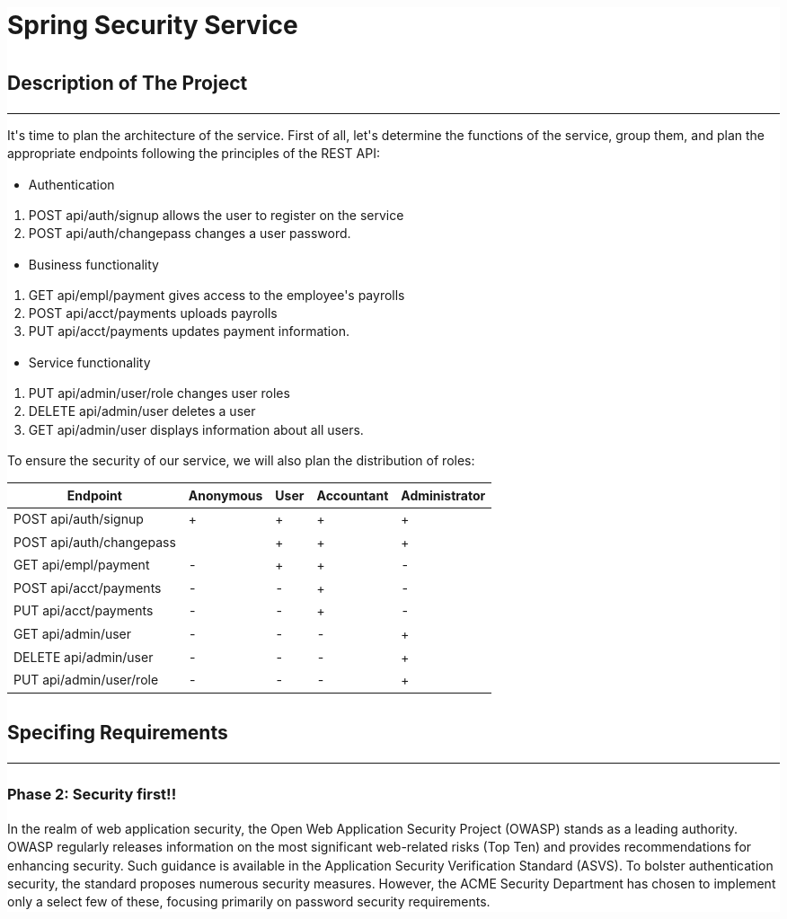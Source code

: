 # Spring Security Service



## Description of The Project

---

It's time to plan the architecture of the service. First of all, let's determine the functions of the service, group them, and plan the appropriate endpoints following the principles of the REST API:

+ Authentication

1. POST api/auth/signup allows the user to register on the service
2. POST api/auth/changepass changes a user password.

+ Business functionality

1. GET api/empl/payment gives access to the employee's payrolls
2. POST api/acct/payments uploads payrolls
3. PUT api/acct/payments updates payment information.

+ Service functionality

1. PUT api/admin/user/role changes user roles 
2. DELETE api/admin/user deletes a user 
3. GET api/admin/user displays information about all users.

To ensure the security of our service, we will also plan the distribution of roles:

| Endpoint                | Anonymous | User | Accountant | Administrator |
|-------------------------|-----------|------|------------|---------------|
| POST api/auth/signup    | +         | +    | +          | +             |
| POST api/auth/changepass|           | +    | +          | +             |
| GET api/empl/payment    | -         | +    | +          | -             |
| POST api/acct/payments  | -         | -    | +          | -             |
| PUT api/acct/payments   | -         | -    | +          | -             |
| GET api/admin/user      | -         | -    | -          | +             |
| DELETE api/admin/user   | -         | -    | -          | +             |
| PUT api/admin/user/role | -         | -    | -          | +             |


## Specifing Requirements

---

### Phase 2: Security first!!

In the realm of web application security, the Open Web Application Security Project (OWASP) stands as a leading authority. OWASP regularly releases information on the most significant web-related risks (Top Ten) and provides recommendations for enhancing security. Such guidance is available in the Application Security Verification Standard (ASVS). To bolster authentication security, the standard proposes numerous security measures. However, the ACME Security Department has chosen to implement only a select few of these, focusing primarily on password security requirements.
